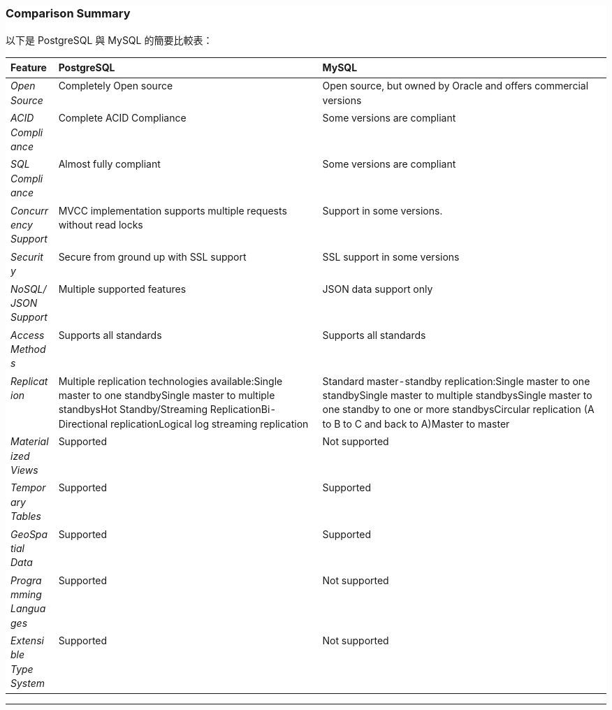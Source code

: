 ### Comparison Summary

以下是 PostgreSQL 與 MySQL 的簡要比較表：

| Feature | PostgreSQL | MySQL |
| :--- | :--- | :--- |
| _Open Source_ | Completely Open source | Open source, but owned by Oracle and offers commercial versions |
| _ACID Compliance_ | Complete ACID Compliance | Some versions are compliant |
| _SQL Compliance_ | Almost fully compliant | Some versions are compliant |
| _Concurrency Support_ | MVCC implementation supports multiple requests without read locks | Support in some versions. |
| _Security_ | Secure from ground up with SSL support | SSL support in some versions |
| _NoSQL/JSON Support_ | Multiple supported features | JSON data support only |
| _Access Methods_ | Supports all standards | Supports all standards |
| _Replication_ | Multiple replication technologies available:Single master to one standbySingle master to multiple standbysHot Standby/Streaming ReplicationBi-Directional replicationLogical log streaming replication | Standard master-standby replication:Single master to one standbySingle master to multiple standbysSingle master to one standby to one or more standbysCircular replication \(A to B to C and back to A\)Master to master |
| _Materialized Views_ | Supported | Not supported |
| _Temporary Tables_ | Supported | Supported |
| _GeoSpatial Data_ | Supported | Supported |
| _Programming Languages_ | Supported | Not supported |
| _Extensible Type System_ | Supported | Not supported |

---

[^1]:  [PostgreSQL vs MySQL \| 2ndQuadrant](https://www.2ndquadrant.com/en/postgresql/postgresql-vs-mysql/)

